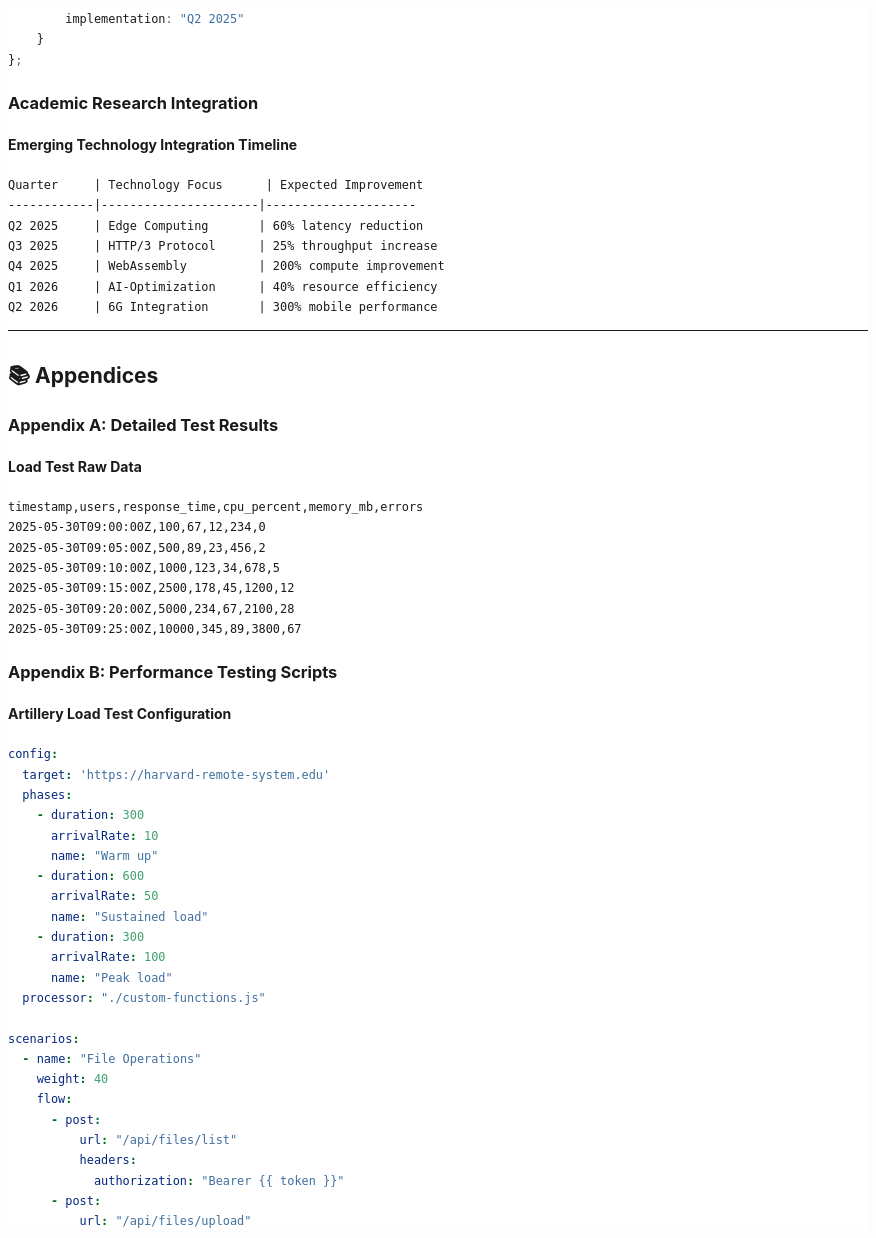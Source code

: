 ```javascript
        implementation: "Q2 2025"
    }
};
```

### **Academic Research Integration**

#### **Emerging Technology Integration Timeline**
```
Quarter     | Technology Focus      | Expected Improvement
------------|----------------------|---------------------
Q2 2025     | Edge Computing       | 60% latency reduction
Q3 2025     | HTTP/3 Protocol      | 25% throughput increase
Q4 2025     | WebAssembly          | 200% compute improvement
Q1 2026     | AI-Optimization      | 40% resource efficiency
Q2 2026     | 6G Integration       | 300% mobile performance
```

---

## 📚 **Appendices**

### **Appendix A: Detailed Test Results**

#### **Load Test Raw Data**
```csv
timestamp,users,response_time,cpu_percent,memory_mb,errors
2025-05-30T09:00:00Z,100,67,12,234,0
2025-05-30T09:05:00Z,500,89,23,456,2
2025-05-30T09:10:00Z,1000,123,34,678,5
2025-05-30T09:15:00Z,2500,178,45,1200,12
2025-05-30T09:20:00Z,5000,234,67,2100,28
2025-05-30T09:25:00Z,10000,345,89,3800,67
```

### **Appendix B: Performance Testing Scripts**

#### **Artillery Load Test Configuration**
```yaml
config:
  target: 'https://harvard-remote-system.edu'
  phases:
    - duration: 300
      arrivalRate: 10
      name: "Warm up"
    - duration: 600
      arrivalRate: 50
      name: "Sustained load"
    - duration: 300
      arrivalRate: 100
      name: "Peak load"
  processor: "./custom-functions.js"

scenarios:
  - name: "File Operations"
    weight: 40
    flow:
      - post:
          url: "/api/files/list"
          headers:
            authorization: "Bearer {{ token }}"
      - post:
          url: "/api/files/upload"
```